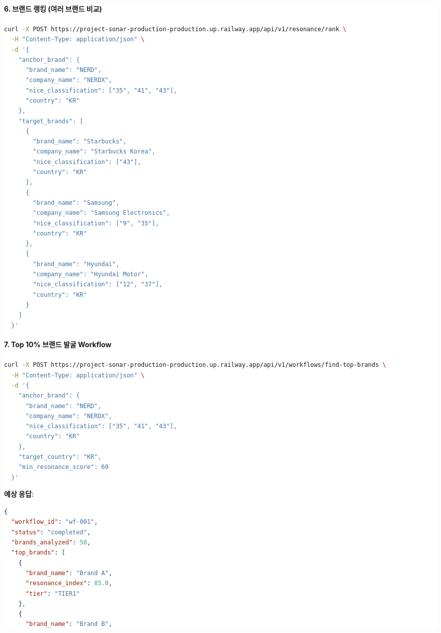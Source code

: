 #### 6. 브랜드 랭킹 (여러 브랜드 비교)
```bash
curl -X POST https://project-sonar-production-production.up.railway.app/api/v1/resonance/rank \
  -H "Content-Type: application/json" \
  -d '{
    "anchor_brand": {
      "brand_name": "NERD",
      "company_name": "NERDX",
      "nice_classification": ["35", "41", "43"],
      "country": "KR"
    },
    "target_brands": [
      {
        "brand_name": "Starbucks",
        "company_name": "Starbucks Korea",
        "nice_classification": ["43"],
        "country": "KR"
      },
      {
        "brand_name": "Samsung",
        "company_name": "Samsung Electronics",
        "nice_classification": ["9", "35"],
        "country": "KR"
      },
      {
        "brand_name": "Hyundai",
        "company_name": "Hyundai Motor",
        "nice_classification": ["12", "37"],
        "country": "KR"
      }
    ]
  }'
```

#### 7. Top 10% 브랜드 발굴 Workflow
```bash
curl -X POST https://project-sonar-production-production.up.railway.app/api/v1/workflows/find-top-brands \
  -H "Content-Type: application/json" \
  -d '{
    "anchor_brand": {
      "brand_name": "NERD",
      "company_name": "NERDX",
      "nice_classification": ["35", "41", "43"],
      "country": "KR"
    },
    "target_country": "KR",
    "min_resonance_score": 60
  }'
```

**예상 응답**:
```json
{
  "workflow_id": "wf-001",
  "status": "completed",
  "brands_analyzed": 50,
  "top_brands": [
    {
      "brand_name": "Brand A",
      "resonance_index": 85.0,
      "tier": "TIER1"
    },
    {
      "brand_name": "Brand B",
```